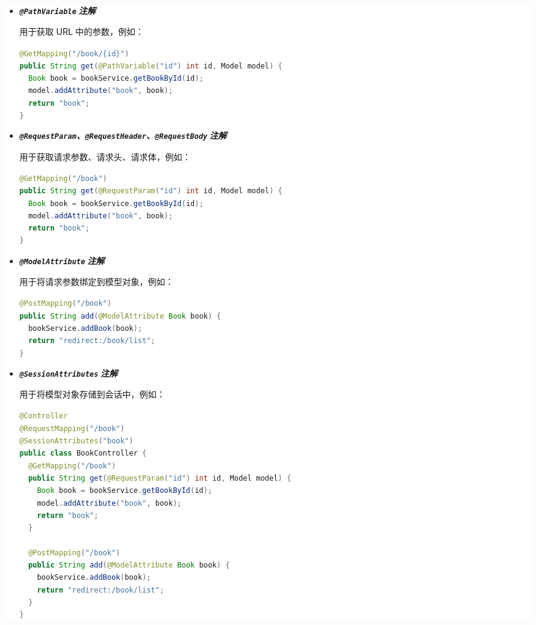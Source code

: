 - ***`@PathVariable` 注解***

  用于获取 URL 中的参数，例如：

  ```java
  @GetMapping("/book/{id}")
  public String get(@PathVariable("id") int id, Model model) {
    Book book = bookService.getBookById(id);
    model.addAttribute("book", book);
    return "book";
  }
  ```

- ***`@RequestParam`、`@RequestHeader`、`@RequestBody` 注解***

  用于获取请求参数、请求头、请求体，例如：

  ```java
  @GetMapping("/book")
  public String get(@RequestParam("id") int id, Model model) {
    Book book = bookService.getBookById(id);
    model.addAttribute("book", book);
    return "book";
  }
  ```

- ***`@ModelAttribute` 注解***

  用于将请求参数绑定到模型对象，例如：

  ```java
  @PostMapping("/book")
  public String add(@ModelAttribute Book book) {
    bookService.addBook(book);
    return "redirect:/book/list";
  }
  ```

- ***`@SessionAttributes` 注解***

  用于将模型对象存储到会话中，例如：

  ```java
  @Controller
  @RequestMapping("/book")
  @SessionAttributes("book")
  public class BookController {
    @GetMapping("/book")
    public String get(@RequestParam("id") int id, Model model) {
      Book book = bookService.getBookById(id);
      model.addAttribute("book", book);
      return "book";
    }

    @PostMapping("/book")
    public String add(@ModelAttribute Book book) {
      bookService.addBook(book);
      return "redirect:/book/list";
    }
  }
  ```
